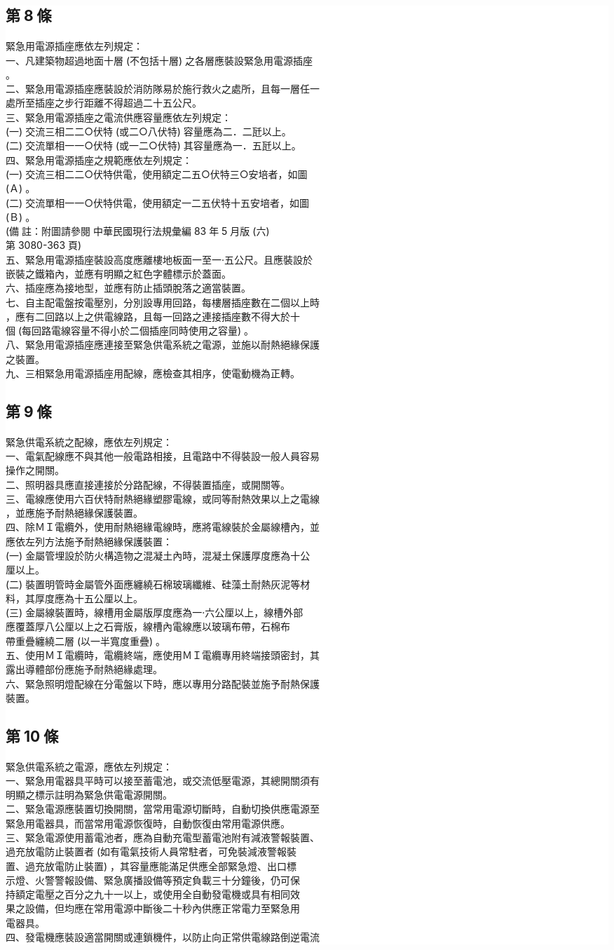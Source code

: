 第 8 條
-------
緊急用電源插座應依左列規定：  
一、凡建築物超過地面十層 (不包括十層) 之各層應裝設緊急用電源插座  
    。  
二、緊急用電源插座應裝設於消防隊易於施行救火之處所，且每一層任一  
    處所至插座之步行距離不得超過二十五公尺。  
三、緊急用電源插座之電流供應容量應依左列規定：  
 (一) 交流三相二二○伏特 (或二○八伏特) 容量應為二．二瓩以上。  
 (二) 交流單相一一○伏特 (或一二○伏特) 其容量應為一．五瓩以上。  
四、緊急用電源插座之規範應依左列規定：  
 (一) 交流三相二二○伏特供電，使用額定二五○伏特三○安培者，如圖  
       (Ａ) 。  
 (二) 交流單相一一○伏特供電，使用額定一二五伏特十五安培者，如圖  
       (Ｂ) 。  
 (備      註：附圖請參閱 中華民國現行法規彙編 83 年 5 月版 (六)  
  第 3080-363 頁)  
五、緊急用電源插座裝設高度應離樓地板面一至一‧五公尺。且應裝設於  
    嵌裝之鐵箱內，並應有明顯之紅色字體標示於蓋面。  
六、插座應為接地型，並應有防止插頭脫落之適當裝置。  
七、自主配電盤按電壓別，分別設專用回路，每樓層插座數在二個以上時  
    ，應有二回路以上之供電線路，且每一回路之連接插座數不得大於十  
    個 (每回路電線容量不得小於二個插座同時使用之容量) 。  
八、緊急用電源插座應連接至緊急供電系統之電源，並施以耐熱絕緣保護  
    之裝置。  
九、三相緊急用電源插座用配線，應檢查其相序，使電動機為正轉。

第 9 條
-------
緊急供電系統之配線，應依左列規定：  
一、電氣配線應不與其他一般電路相接，且電路中不得裝設一般人員容易  
    操作之開關。  
二、照明器具應直接連接於分路配線，不得裝置插座，或開關等。  
三、電線應使用六百伏特耐熱絕緣塑膠電線，或同等耐熱效果以上之電線  
    ，並應施予耐熱絕緣保護裝置。  
四、除ＭＩ電纜外，使用耐熱絕緣電線時，應將電線裝於金屬線槽內，並  
    應依左列方法施予耐熱絕緣保護裝置：  
 (一) 金屬管埋設於防火構造物之混凝土內時，混凝土保護厚度應為十公  
      厘以上。  
 (二) 裝置明管時金屬管外面應纏繞石棉玻璃纖維、硅藻土耐熱灰泥等材  
      料，其厚度應為十五公厘以上。  
 (三) 金屬線裝置時，線槽用金屬版厚度應為一‧六公厘以上，線槽外部  
      應覆蓋厚八公厘以上之石膏版，線槽內電線應以玻璃布帶，石棉布  
      帶重疊纏繞二層 (以一半寬度重疊) 。  
五、使用ＭＩ電纜時，電纜終端，應使用ＭＩ電纜專用終端接頭密封，其  
    露出導體部份應施予耐熱絕緣處理。  
六、緊急照明燈配線在分電盤以下時，應以專用分路配裝並施予耐熱保護  
    裝置。

第 10 條
--------
緊急供電系統之電源，應依左列規定：  
一、緊急用電器具平時可以接至蓄電池，或交流低壓電源，其總開關須有  
    明顯之標示註明為緊急供電電源開關。  
二、緊急電源應裝置切換開關，當常用電源切斷時，自動切換供應電源至  
    緊急用電器具，而當常用電源恢復時，自動恢復由常用電源供應。  
三、緊急電源使用蓄電池者，應為自動充電型蓄電池附有減液警報裝置、  
    過充放電防止裝置者 (如有電氣技術人員常駐者，可免裝減液警報裝  
    置、過充放電防止裝置) ，其容量應能滿足供應全部緊急燈、出口標  
    示燈、火警警報設備、緊急廣播設備等預定負載三十分鐘後，仍可保  
    持額定電壓之百分之九十一以上，或使用全自動發電機或具有相同效  
    果之設備，但均應在常用電源中斷後二十秒內供應正常電力至緊急用  
    電器具。  
四、發電機應裝設適當開關或連鎖機件，以防止向正常供電線路倒逆電流  